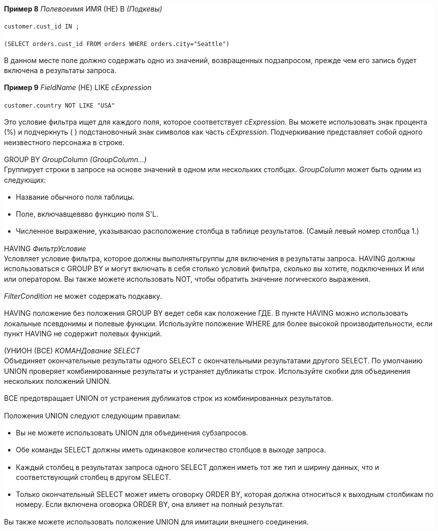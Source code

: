  **Пример 8** *Полевоеимя* ИМЯ (НЕ) В *(Подкевы)*  
  
 `customer.cust_id IN ;`  
  
 `(SELECT orders.cust_id FROM orders WHERE orders.city="Seattle")`  
  
 В данном месте поле должно содержать одно из значений, возвращенных подзапросом, прежде чем его запись будет включена в результаты запроса.  
  
 **Пример 9** *FieldName* (НЕ) LIKE *cExpression*  
  
 `customer.country NOT LIKE "USA"`  
  
 Это условие фильтра ищет для каждого поля, которое соответствует *cExpression.* Вы можете использовать знак процента (%) и подчеркнуть ( ) подстановочный знак символов как часть *cExpression*. Подчеркивание представляет собой одного неизвестного персонажа в строке.  
  
 GROUP BY *GroupColumn* *(GroupColumn...)*  
 Группирует строки в запросе на основе значений в одном или нескольких столбцах. *GroupColumn* может быть одним из следующих:  
  
-   Название обычного поля таблицы.  
  
-   Поле, включавщеввво функцию поля S'L.  
  
-   Численное выражение, указываюао расположение столбца в таблице результатов. (Самый левый номер столбца 1.)  
  
 HAVING *ФильтрУсловие*  
 Условляет условие фильтра, которое должны выполнятьгруппы для включения в результаты запроса. HAVING должны использоваться с GROUP BY и могут включать в себя столько условий фильтра, сколько вы хотите, подключенных И или или оператором. Вы также можете использовать NOT, чтобы обратить значение логического выражения.  
  
 *FilterCondition* не может содержать подкавку.  
  
 HAVING положение без положения GROUP BY ведет себя как положение ГДЕ. В пункте HAVING можно использовать локальные псевдонимы и полевые функции. Используйте положение WHERE для более высокой производительности, если пункт HAVING не содержит полевых функций.  
  
 (УНИОН (ВСЕ) *КОМАНДование SELECT*  
 Объединяет окончательные результаты одного SELECT с окончательными результатами другого SELECT. По умолчанию UNION проверяет комбинированные результаты и устраняет дубликаты строк. Используйте скобки для объединения нескольких положений UNION.  
  
 ВСЕ предотвращает UNION от устранения дубликатов строк из комбинированных результатов.  
  
 Положения UNION следуют следующим правилам:  
  
-   Вы не можете использовать UNION для объединения субзапросов.  
  
-   Обе команды SELECT должны иметь одинаковое количество столбцов в выходе запроса.  
  
-   Каждый столбец в результатах запроса одного SELECT должен иметь тот же тип и ширину данных, что и соответствующий столбец в другом SELECT.  
  
-   Только окончательный SELECT может иметь оговорку ORDER BY, которая должна относиться к выходным столбикам по номеру. Если включена оговорка ORDER BY, она влияет на полный результат.  
  
 Вы также можете использовать положение UNION для имитации внешнего соединения.  
  